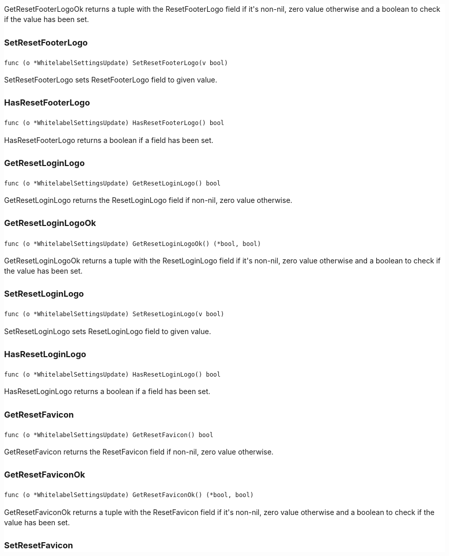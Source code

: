 GetResetFooterLogoOk returns a tuple with the ResetFooterLogo field if it's non-nil, zero value otherwise
and a boolean to check if the value has been set.

### SetResetFooterLogo

`func (o *WhitelabelSettingsUpdate) SetResetFooterLogo(v bool)`

SetResetFooterLogo sets ResetFooterLogo field to given value.

### HasResetFooterLogo

`func (o *WhitelabelSettingsUpdate) HasResetFooterLogo() bool`

HasResetFooterLogo returns a boolean if a field has been set.

### GetResetLoginLogo

`func (o *WhitelabelSettingsUpdate) GetResetLoginLogo() bool`

GetResetLoginLogo returns the ResetLoginLogo field if non-nil, zero value otherwise.

### GetResetLoginLogoOk

`func (o *WhitelabelSettingsUpdate) GetResetLoginLogoOk() (*bool, bool)`

GetResetLoginLogoOk returns a tuple with the ResetLoginLogo field if it's non-nil, zero value otherwise
and a boolean to check if the value has been set.

### SetResetLoginLogo

`func (o *WhitelabelSettingsUpdate) SetResetLoginLogo(v bool)`

SetResetLoginLogo sets ResetLoginLogo field to given value.

### HasResetLoginLogo

`func (o *WhitelabelSettingsUpdate) HasResetLoginLogo() bool`

HasResetLoginLogo returns a boolean if a field has been set.

### GetResetFavicon

`func (o *WhitelabelSettingsUpdate) GetResetFavicon() bool`

GetResetFavicon returns the ResetFavicon field if non-nil, zero value otherwise.

### GetResetFaviconOk

`func (o *WhitelabelSettingsUpdate) GetResetFaviconOk() (*bool, bool)`

GetResetFaviconOk returns a tuple with the ResetFavicon field if it's non-nil, zero value otherwise
and a boolean to check if the value has been set.

### SetResetFavicon

